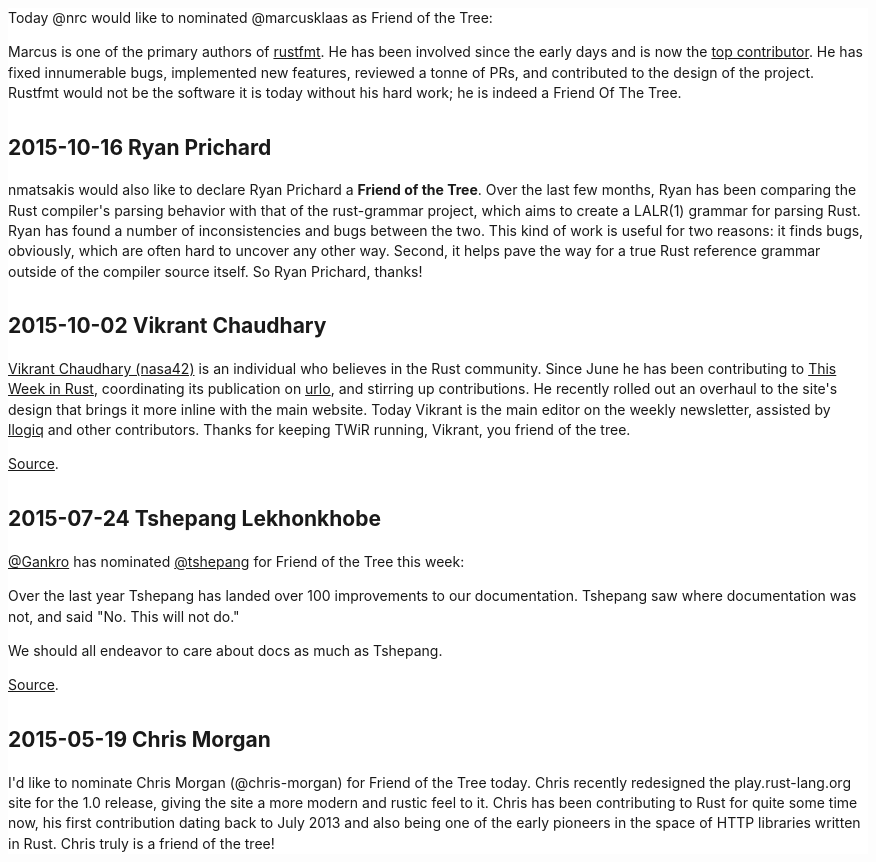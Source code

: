 Today @nrc would like to nominated @marcusklaas as Friend of the Tree:

Marcus is one of the primary authors of
[rustfmt](https://github.com/nrc/rustfmt). He has been involved since the early
days and is now the
[top contributor](https://github.com/nrc/rustfmt/graphs/contributors). He has
fixed innumerable bugs, implemented new features, reviewed a tonne of PRs, and
contributed to the design of the project. Rustfmt would not be the software it
is today without his hard work; he is indeed a Friend Of The Tree.

## 2015-10-16 Ryan Prichard

nmatsakis would also like to declare Ryan Prichard a **Friend of the Tree**.
Over the last few months, Ryan has been comparing the Rust compiler's parsing
behavior with that of the rust-grammar project, which aims to create a LALR(1)
grammar for parsing Rust. Ryan has found a number of inconsistencies and bugs
between the two. This kind of work is useful for two reasons: it finds bugs,
obviously, which are often hard to uncover any other way. Second, it helps pave
the way for a true Rust reference grammar outside of the compiler source itself.
So Ryan Prichard, thanks!

## 2015-10-02 Vikrant Chaudhary

[Vikrant Chaudhary (nasa42)](https://github.com/nasa42) is an individual who
believes in the Rust community. Since June he has been contributing to
[This Week in Rust](http://this-week-in-rust.org), coordinating its publication
on
[urlo](https://users.rust-lang.org/t/this-week-in-rust-editors-thread/1806/51),
and stirring up contributions. He recently rolled out an overhaul to the site's
design that brings it more inline with the main website. Today Vikrant is the
main editor on the weekly newsletter, assisted by
[llogiq](http://github.com/llogiq) and other contributors. Thanks for keeping
TWiR running, Vikrant, you friend of the tree.

[Source](https://internals.rust-lang.org/t/subteam-reports-2015-10-02/2716).

## 2015-07-24 Tshepang Lekhonkhobe

[@Gankro](http://github.com/Gankro) has nominated
[@tshepang](http://github.com/tshepang) for Friend of the Tree this week:

Over the last year Tshepang has landed over 100 improvements to our
documentation. Tshepang saw where documentation was not, and said "No. This will
not do."

We should all endeavor to care about docs as much as Tshepang.

[Source](https://internals.rust-lang.org/t/subteam-reports-2015-07-24/2397).

## 2015-05-19 Chris Morgan

I'd like to nominate Chris Morgan (@chris-morgan) for Friend of the Tree today.
Chris recently redesigned the play.rust-lang.org site for the 1.0 release,
giving the site a more modern and rustic feel to it. Chris has been contributing
to Rust for quite some time now, his first contribution dating back to July 2013
and also being one of the early pioneers in the space of HTTP libraries written
in Rust. Chris truly is a friend of the tree!
